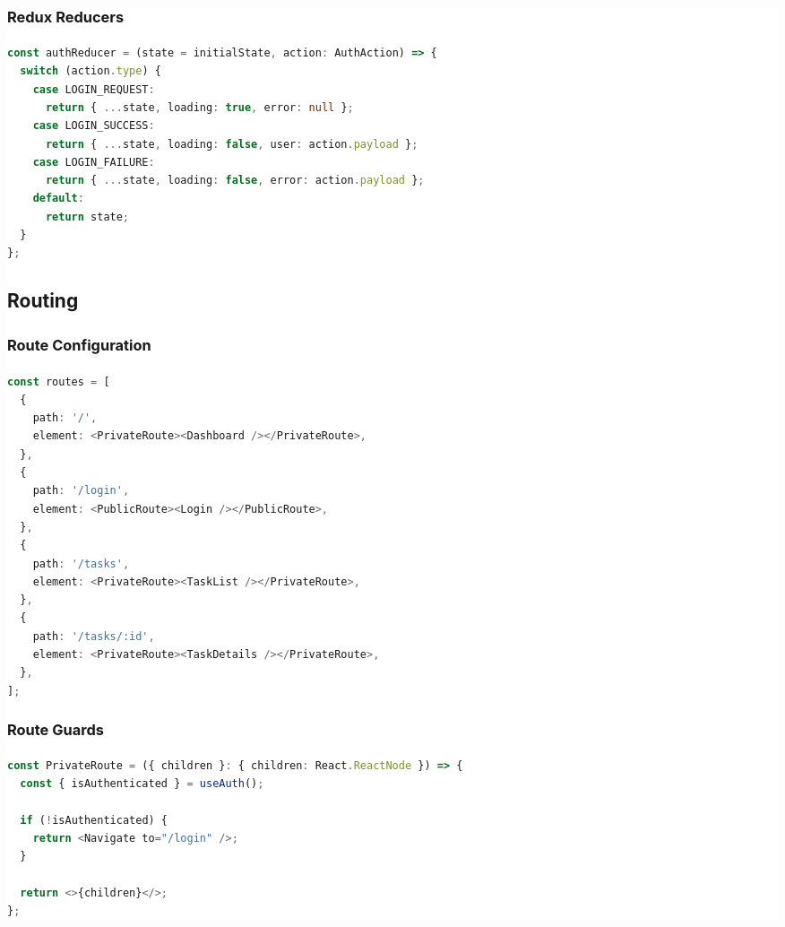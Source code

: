 ### Redux Reducers

```typescript
const authReducer = (state = initialState, action: AuthAction) => {
  switch (action.type) {
    case LOGIN_REQUEST:
      return { ...state, loading: true, error: null };
    case LOGIN_SUCCESS:
      return { ...state, loading: false, user: action.payload };
    case LOGIN_FAILURE:
      return { ...state, loading: false, error: action.payload };
    default:
      return state;
  }
};
```

## Routing

### Route Configuration

```typescript
const routes = [
  {
    path: '/',
    element: <PrivateRoute><Dashboard /></PrivateRoute>,
  },
  {
    path: '/login',
    element: <PublicRoute><Login /></PublicRoute>,
  },
  {
    path: '/tasks',
    element: <PrivateRoute><TaskList /></PrivateRoute>,
  },
  {
    path: '/tasks/:id',
    element: <PrivateRoute><TaskDetails /></PrivateRoute>,
  },
];
```

### Route Guards

```typescript
const PrivateRoute = ({ children }: { children: React.ReactNode }) => {
  const { isAuthenticated } = useAuth();
  
  if (!isAuthenticated) {
    return <Navigate to="/login" />;
  }
  
  return <>{children}</>;
};
```
